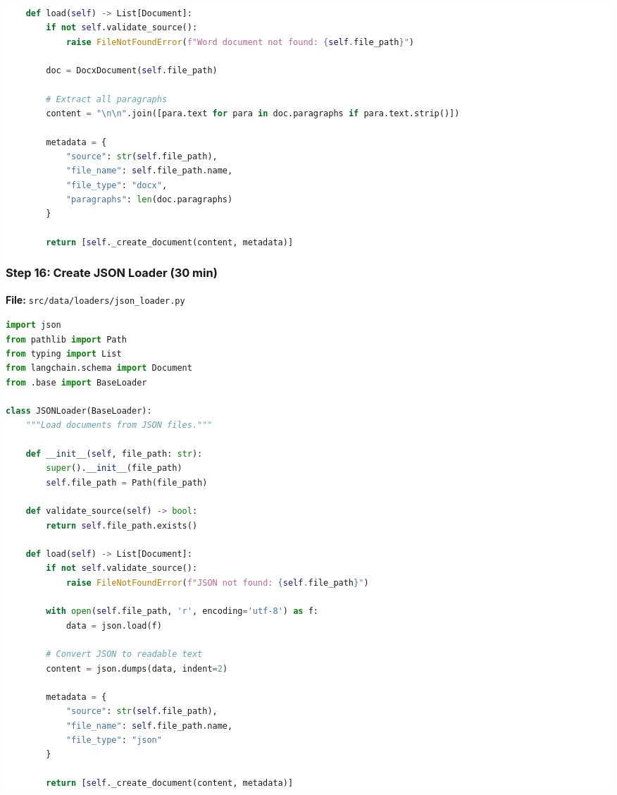 ```python
    def load(self) -> List[Document]:
        if not self.validate_source():
            raise FileNotFoundError(f"Word document not found: {self.file_path}")

        doc = DocxDocument(self.file_path)

        # Extract all paragraphs
        content = "\n\n".join([para.text for para in doc.paragraphs if para.text.strip()])

        metadata = {
            "source": str(self.file_path),
            "file_name": self.file_path.name,
            "file_type": "docx",
            "paragraphs": len(doc.paragraphs)
        }

        return [self._create_document(content, metadata)]
```

### Step 16: Create JSON Loader (30 min)

**File:** `src/data/loaders/json_loader.py`
```python
import json
from pathlib import Path
from typing import List
from langchain.schema import Document
from .base import BaseLoader

class JSONLoader(BaseLoader):
    """Load documents from JSON files."""

    def __init__(self, file_path: str):
        super().__init__(file_path)
        self.file_path = Path(file_path)

    def validate_source(self) -> bool:
        return self.file_path.exists()

    def load(self) -> List[Document]:
        if not self.validate_source():
            raise FileNotFoundError(f"JSON not found: {self.file_path}")

        with open(self.file_path, 'r', encoding='utf-8') as f:
            data = json.load(f)

        # Convert JSON to readable text
        content = json.dumps(data, indent=2)

        metadata = {
            "source": str(self.file_path),
            "file_name": self.file_path.name,
            "file_type": "json"
        }

        return [self._create_document(content, metadata)]
```
